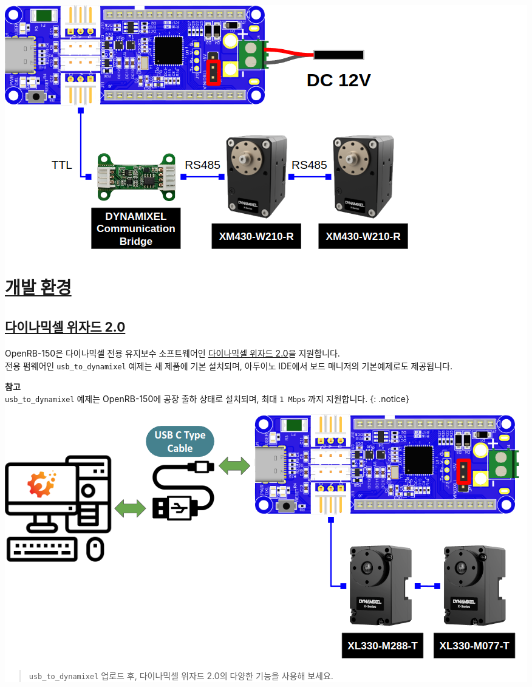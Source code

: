 ![](/assets/images/parts/controller/openrb-150/openrb-150_connection_example03.png)

# [개발 환경](#개발-환경)

## [다이나믹셀 위자드 2.0](#다이나믹셀-위자드-20)

OpenRB-150은 다이나믹셀 전용 유지보수 소프트웨어인 [다이나믹셀 위자드 2.0]을 지원합니다.  
전용 펌웨어인 `usb_to_dynamixel` 예제는 새 제품에 기본 설치되며, 아두이노 IDE에서 보드 매니저의 기본예제로도 제공됩니다. 

**참고**  
`usb_to_dynamixel` 예제는 OpenRB-150에 공장 출하 상태로 설치되며, 최대 `1 Mbps` 까지 지원합니다. 
{: .notice}

![](/assets/images/parts/controller/openrb-150/openrb-150_wizard2_connection.png)  
> `usb_to_dynamixel` 업로드 후, 다이나믹셀 위자드 2.0의 다양한 기능을 사용해 보세요.


[X 시리즈]: /docs/kr/dxl/x/
[MX 시리즈]: /docs/kr/dxl/mx/
[AX 시리즈]: /docs/kr/dxl/ax/
[P 시리즈]: /docs/kr/dxl/p/
[다이나믹셀 위자드 2.0]: /docs/kr/software/dynamixel/dynamixel_wizard2/
[아두이노 IDE]: https://www.arduino.cc/en/software
[다이나믹셀 커뮤니케이션 브릿지]: /docs/kr/parts/interface/dxl_bridge/
[Arduino Official Guide]: https://www.arduino.cc/en/Guide/Libraries
[GitHub repository]: https://github.com/ROBOTIS-GIT/Dynamixel2Arduino
[begin()]: /docs/en/popup/arduino_api/begin/
[getPortBaud()]: /docs/en/popup/arduino_api/getPortBaud/
[ping()]: /docs/en/popup/arduino_api/ping/
[scan()]: /docs/en/popup/arduino_api/scan/
[getModelNumber()]: /docs/en/popup/arduino_api/getModelNumber/
[setID()]: /docs/en/popup/arduino_api/setID/
[setProtocol()]: /docs/en/popup/arduino_api/setProtocol/
[setBaudrate()]: /docs/en/popup/arduino_api/setBaudrate/
[torqueOn()]: /docs/en/popup/arduino_api/torqueOn/
[torqueOff()]: /docs/en/popup/arduino_api/torqueOff/
[ledOn()]: /docs/en/popup/arduino_api/ledOn/
[ledOff()]: /docs/en/popup/arduino_api/ledOff/
[setOperatingMode()]: /docs/en/popup/arduino_api/setOperatingMode/
[setGoalPosition()]: /docs/en/popup/arduino_api/setGoalPosition/
[getPresentPosition()]: /docs/en/popup/arduino_api/getPresentPosition/
[setGoalVelocity()]: /docs/en/popup/arduino_api/setGoalVelocity/
[getPresentVelocity()]: /docs/en/popup/arduino_api/getPresentVelocity/
[setGoalPWM()]: /docs/en/popup/arduino_api/setGoalPWM/
[getPresentPWM()]: /docs/en/popup/arduino_api/getPresentPWM/
[setGoalCurrent()]: /docs/en/popup/arduino_api/setGoalCurrent/
[getPresentCurrent()]: /docs/en/popup/arduino_api/getPresentCurrent/
[readControlTableItem()]: /docs/en/popup/arduino_api/readControlTableItem/
[writeControlTableItem()]: /docs/en/popup/arduino_api/writeControlTableItem/
[syncRead()]: /docs/en/popup/arduino_api/syncRead/
[syncWrite()]: /docs/en/popup/arduino_api/syncWrite/
[bulkRead()]: /docs/en/popup/arduino_api/bulkRead/
[bulkWrite()]: /docs/en/popup/arduino_api/bulkWrite/
[getLastLibErrCode()]: /docs/en/popup/arduino_api/getLastLibErrCode/